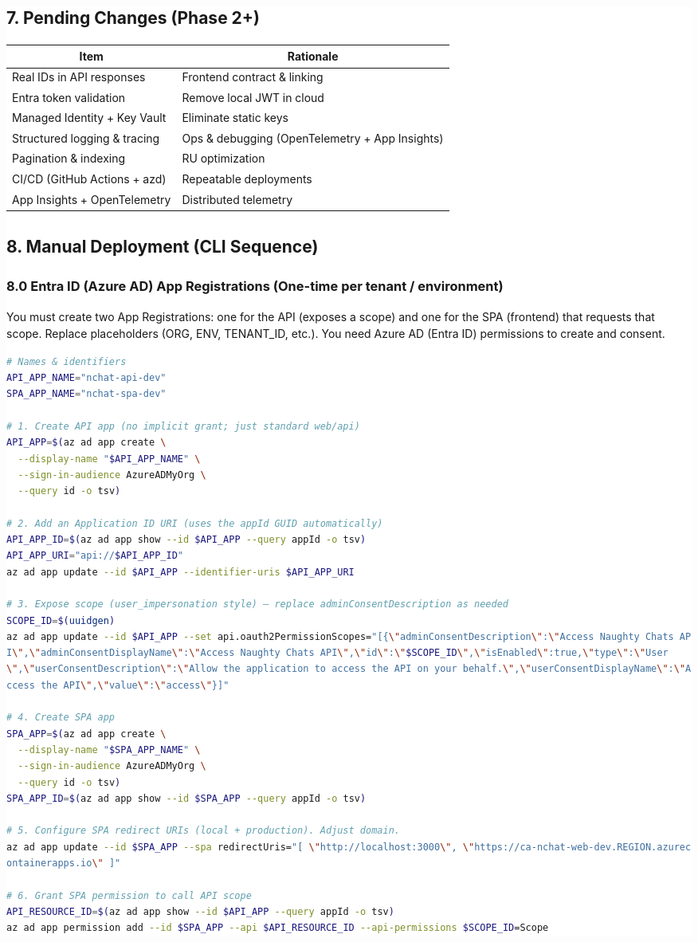 ## 7. Pending Changes (Phase 2+)

| Item | Rationale |
|------|-----------|
| Real IDs in API responses | Frontend contract & linking |
| Entra token validation | Remove local JWT in cloud |
| Managed Identity + Key Vault | Eliminate static keys |
| Structured logging & tracing | Ops & debugging (OpenTelemetry + App Insights) |
| Pagination & indexing | RU optimization |
| CI/CD (GitHub Actions + azd) | Repeatable deployments |
| App Insights + OpenTelemetry | Distributed telemetry |

## 8. Manual Deployment (CLI Sequence)

### 8.0 Entra ID (Azure AD) App Registrations (One-time per tenant / environment)

You must create two App Registrations: one for the API (exposes a scope) and one for the SPA (frontend) that requests that scope. Replace placeholders (ORG, ENV, TENANT_ID, etc.). You need Azure AD (Entra ID) permissions to create and consent.

```bash
# Names & identifiers
API_APP_NAME="nchat-api-dev"
SPA_APP_NAME="nchat-spa-dev"

# 1. Create API app (no implicit grant; just standard web/api)
API_APP=$(az ad app create \
  --display-name "$API_APP_NAME" \
  --sign-in-audience AzureADMyOrg \
  --query id -o tsv)

# 2. Add an Application ID URI (uses the appId GUID automatically)
API_APP_ID=$(az ad app show --id $API_APP --query appId -o tsv)
API_APP_URI="api://$API_APP_ID"
az ad app update --id $API_APP --identifier-uris $API_APP_URI

# 3. Expose scope (user_impersonation style) – replace adminConsentDescription as needed
SCOPE_ID=$(uuidgen)
az ad app update --id $API_APP --set api.oauth2PermissionScopes="[{\"adminConsentDescription\":\"Access Naughty Chats API\",\"adminConsentDisplayName\":\"Access Naughty Chats API\",\"id\":\"$SCOPE_ID\",\"isEnabled\":true,\"type\":\"User\",\"userConsentDescription\":\"Allow the application to access the API on your behalf.\",\"userConsentDisplayName\":\"Access the API\",\"value\":\"access\"}]"

# 4. Create SPA app
SPA_APP=$(az ad app create \
  --display-name "$SPA_APP_NAME" \
  --sign-in-audience AzureADMyOrg \
  --query id -o tsv)
SPA_APP_ID=$(az ad app show --id $SPA_APP --query appId -o tsv)

# 5. Configure SPA redirect URIs (local + production). Adjust domain.
az ad app update --id $SPA_APP --spa redirectUris="[ \"http://localhost:3000\", \"https://ca-nchat-web-dev.REGION.azurecontainerapps.io\" ]"

# 6. Grant SPA permission to call API scope
API_RESOURCE_ID=$(az ad app show --id $API_APP --query appId -o tsv)
az ad app permission add --id $SPA_APP --api $API_RESOURCE_ID --api-permissions $SCOPE_ID=Scope
```